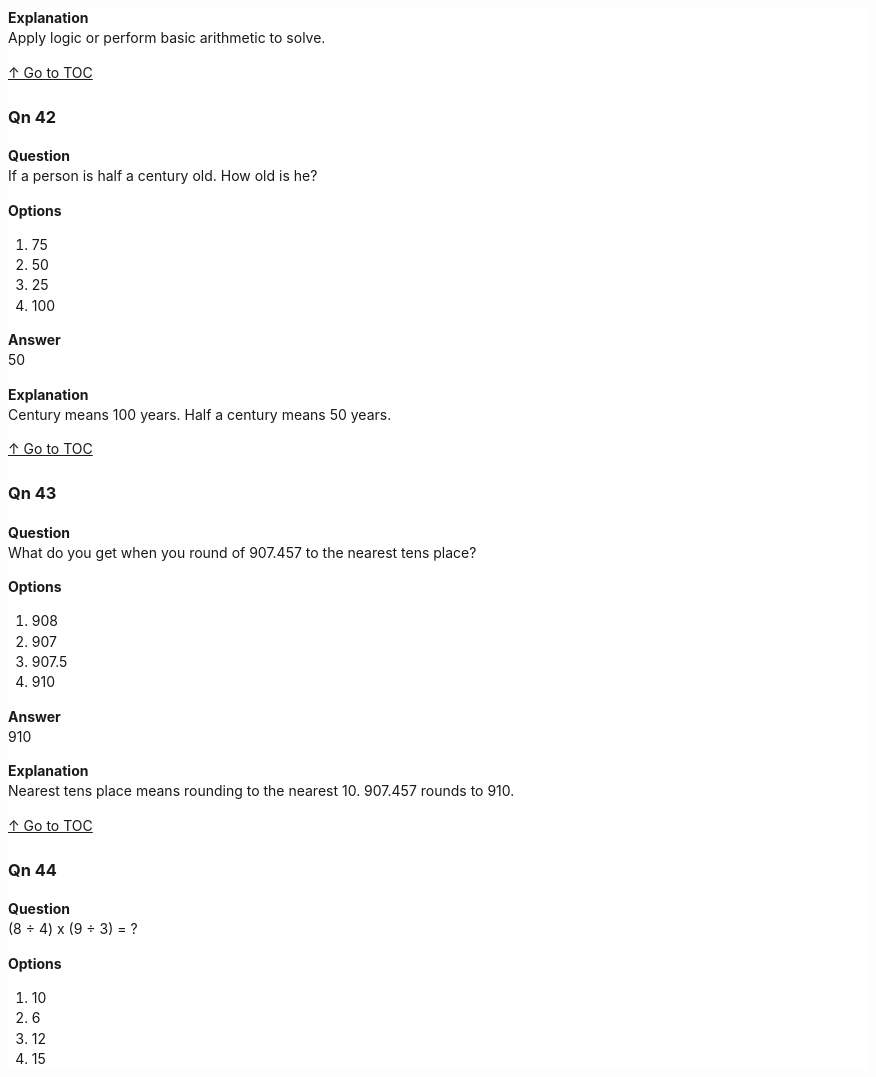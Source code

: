 **Explanation**  
Apply logic or perform basic arithmetic to solve.

[↑ Go to TOC](#toc)

  

### <a id="q42"></a> Qn 42

**Question**  
If a person is half a century old. How old is he?

**Options**  
1. 75  
2. 50  
3. 25  
4. 100  

**Answer**  
50

**Explanation**  
Century means 100 years. Half a century means 50 years.

[↑ Go to TOC](#toc)

  

### <a id="q43"></a> Qn 43

**Question**  
What do you get when you round of 907.457 to the nearest tens place?

**Options**  
1. 908  
2. 907  
3. 907.5  
4. 910  

**Answer**  
910

**Explanation**  
Nearest tens place means rounding to the nearest 10. 907.457 rounds to 910.

[↑ Go to TOC](#toc)

  

### <a id="q44"></a> Qn 44

**Question**  
(8 ÷ 4) x (9 ÷ 3) = ?

**Options**  
1. 10  
2. 6  
3. 12  
4. 15  
